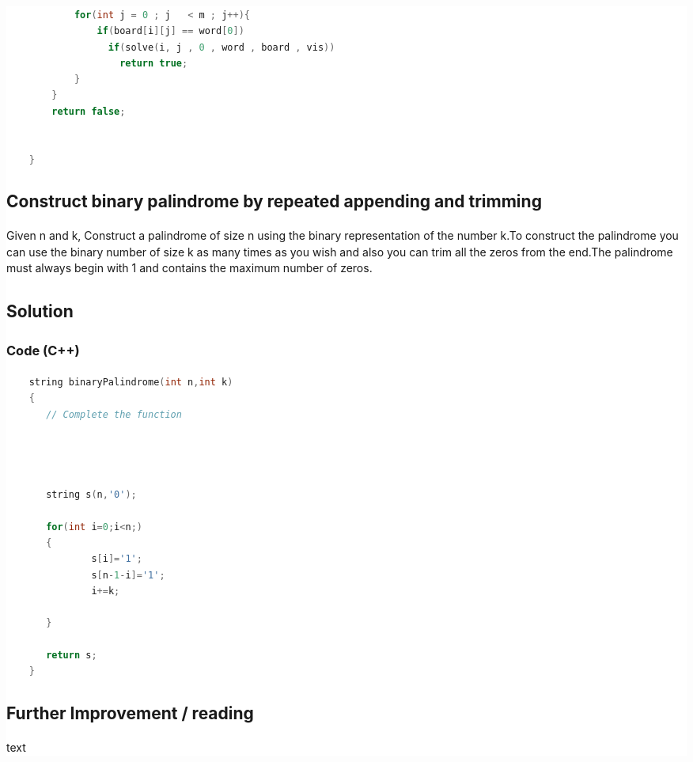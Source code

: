```cpp
            for(int j = 0 ; j   < m ; j++){
                if(board[i][j] == word[0])
                  if(solve(i, j , 0 , word , board , vis))
                    return true;
            }
        }
        return false;
        
        
    }
```

## **Construct binary palindrome by repeated appending and trimming**
Given n and k, Construct a palindrome of size n using the binary representation of the number k.To construct the palindrome you can use the binary number of size k as many times as you wish and also you can trim all the  zeros from the end.The palindrome must always begin with 1 and contains the maximum number of zeros.
 


## Solution



### Code (C++)

```cpp
    string binaryPalindrome(int n,int k)
    {
       // Complete the function
       
       
       
       
       string s(n,'0');
       
       for(int i=0;i<n;)
       {
               s[i]='1';
               s[n-1-i]='1';
               i+=k;
           
       }
       
       return s; 
    }
```


## Further Improvement / reading

text
